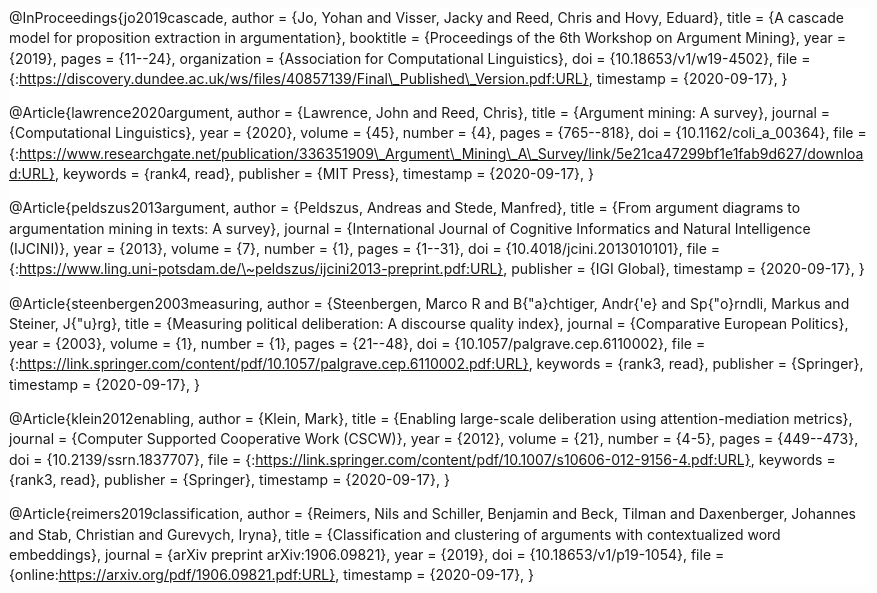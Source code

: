 @InProceedings{jo2019cascade, author = {Jo, Yohan and Visser, Jacky and
Reed, Chris and Hovy, Eduard}, title = {A cascade model for proposition
extraction in argumentation}, booktitle = {Proceedings of the 6th
Workshop on Argument Mining}, year = {2019}, pages = {11--24},
organization = {Association for Computational Linguistics}, doi =
{10.18653/v1/w19-4502}, file =
{:https://discovery.dundee.ac.uk/ws/files/40857139/Final\_Published\_Version.pdf:URL},
timestamp = {2020-09-17}, }

@Article{lawrence2020argument, author = {Lawrence, John and Reed,
Chris}, title = {Argument mining: A survey}, journal = {Computational
Linguistics}, year = {2020}, volume = {45}, number = {4}, pages =
{765--818}, doi = {10.1162/coli\_a\_00364}, file =
{:https://www.researchgate.net/publication/336351909\_Argument\_Mining\_A\_Survey/link/5e21ca47299bf1e1fab9d627/download:URL},
keywords = {rank4, read}, publisher = {MIT Press}, timestamp =
{2020-09-17}, }

@Article{peldszus2013argument, author = {Peldszus, Andreas and Stede,
Manfred}, title = {From argument diagrams to argumentation mining in
texts: A survey}, journal = {International Journal of Cognitive
Informatics and Natural Intelligence (IJCINI)}, year = {2013}, volume =
{7}, number = {1}, pages = {1--31}, doi = {10.4018/jcini.2013010101},
file =
{:https://www.ling.uni-potsdam.de/\~peldszus/ijcini2013-preprint.pdf:URL},
publisher = {IGI Global}, timestamp = {2020-09-17}, }

@Article{steenbergen2003measuring, author = {Steenbergen, Marco R and
B{"a}chtiger, Andr{'e} and Sp{"o}rndli, Markus and Steiner, J{"u}rg},
title = {Measuring political deliberation: A discourse quality index},
journal = {Comparative European Politics}, year = {2003}, volume = {1},
number = {1}, pages = {21--48}, doi = {10.1057/palgrave.cep.6110002},
file =
{:https://link.springer.com/content/pdf/10.1057/palgrave.cep.6110002.pdf:URL},
keywords = {rank3, read}, publisher = {Springer}, timestamp =
{2020-09-17}, }

@Article{klein2012enabling, author = {Klein, Mark}, title = {Enabling
large-scale deliberation using attention-mediation metrics}, journal =
{Computer Supported Cooperative Work (CSCW)}, year = {2012}, volume =
{21}, number = {4-5}, pages = {449--473}, doi = {10.2139/ssrn.1837707},
file =
{:https://link.springer.com/content/pdf/10.1007/s10606-012-9156-4.pdf:URL},
keywords = {rank3, read}, publisher = {Springer}, timestamp =
{2020-09-17}, }

@Article{reimers2019classification, author = {Reimers, Nils and
Schiller, Benjamin and Beck, Tilman and Daxenberger, Johannes and Stab,
Christian and Gurevych, Iryna}, title = {Classification and clustering
of arguments with contextualized word embeddings}, journal = {arXiv
preprint arXiv:1906.09821}, year = {2019}, doi = {10.18653/v1/p19-1054},
file = {online:https://arxiv.org/pdf/1906.09821.pdf:URL}, timestamp =
{2020-09-17}, }

